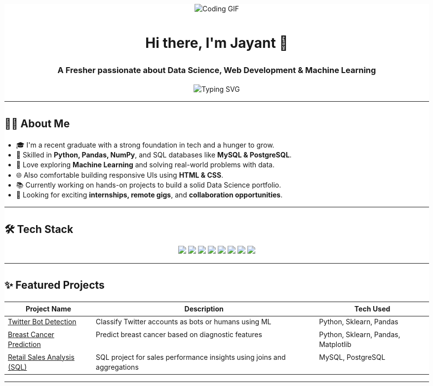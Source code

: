 
<p align="center">
  <img src="https://media.giphy.com/media/qgQUggAC3Pfv687qPC/giphy.gif" width="60%" alt="Coding GIF" />
</p>

<h1 align="center">Hi there, I'm Jayant 👋</h1>
<h3 align="center">A Fresher passionate about Data Science, Web Development & Machine Learning</h3>

<p align="center">
  <img src="https://readme-typing-svg.demolab.com?font=Fira+Code&duration=2000&pause=1000&color=00F7F7&center=true&vCenter=true&multiline=true&width=1000&lines=Welcome+to+my+GitHub!" alt="Typing SVG" />
</p>

---

## 🧑‍💻 About Me

- 🎓 I'm a recent graduate with a strong foundation in tech and a hunger to grow.
- 🐍 Skilled in **Python, Pandas, NumPy**, and SQL databases like **MySQL & PostgreSQL**.
- 🤖 Love exploring **Machine Learning** and solving real-world problems with data.
- 🌐 Also comfortable building responsive UIs using **HTML & CSS**.
- 📚 Currently working on hands-on projects to build a solid Data Science portfolio.
- 🤝 Looking for exciting **internships, remote gigs**, and **collaboration opportunities**.

---

## 🛠️ Tech Stack

<p align="center">
  <img src="https://img.shields.io/badge/Python-3670A0?style=for-the-badge&logo=python&logoColor=white"/>
  <img src="https://img.shields.io/badge/Numpy-013243?style=for-the-badge&logo=numpy&logoColor=white"/>
  <img src="https://img.shields.io/badge/Pandas-150458?style=for-the-badge&logo=pandas&logoColor=white"/>
  <img src="https://img.shields.io/badge/Machine%20Learning-FF6F00?style=for-the-badge&logo=scikit-learn&logoColor=white"/>
  <img src="https://img.shields.io/badge/SQL-4479A1?style=for-the-badge&logo=postgresql&logoColor=white"/>
  <img src="https://img.shields.io/badge/MySQL-005C84?style=for-the-badge&logo=mysql&logoColor=white"/>
  <img src="https://img.shields.io/badge/HTML5-E34F26?style=for-the-badge&logo=html5&logoColor=white"/>
  <img src="https://img.shields.io/badge/CSS3-1572B6?style=for-the-badge&logo=css3&logoColor=white"/>
</p>

---

## ✨ Featured Projects

| Project Name | Description | Tech Used | 
|--------------|-------------|-----------|
| [Twitter Bot Detection](https://github.com/JayantM1/Twitter-Bots-Detection) | Classify Twitter accounts as bots or humans using ML | Python, Sklearn, Pandas | 
| [Breast Cancer Prediction](https://github.com/JayantM1/Breast-Cancer-Prediction) | Predict breast cancer based on diagnostic features | Python, Sklearn, Pandas, Matplotlib | 
| [Retail Sales Analysis (SQL)](https://github.com/JayantM1/retail_sales_sql) | SQL project for sales performance insights using joins and aggregations | MySQL, PostgreSQL |

---